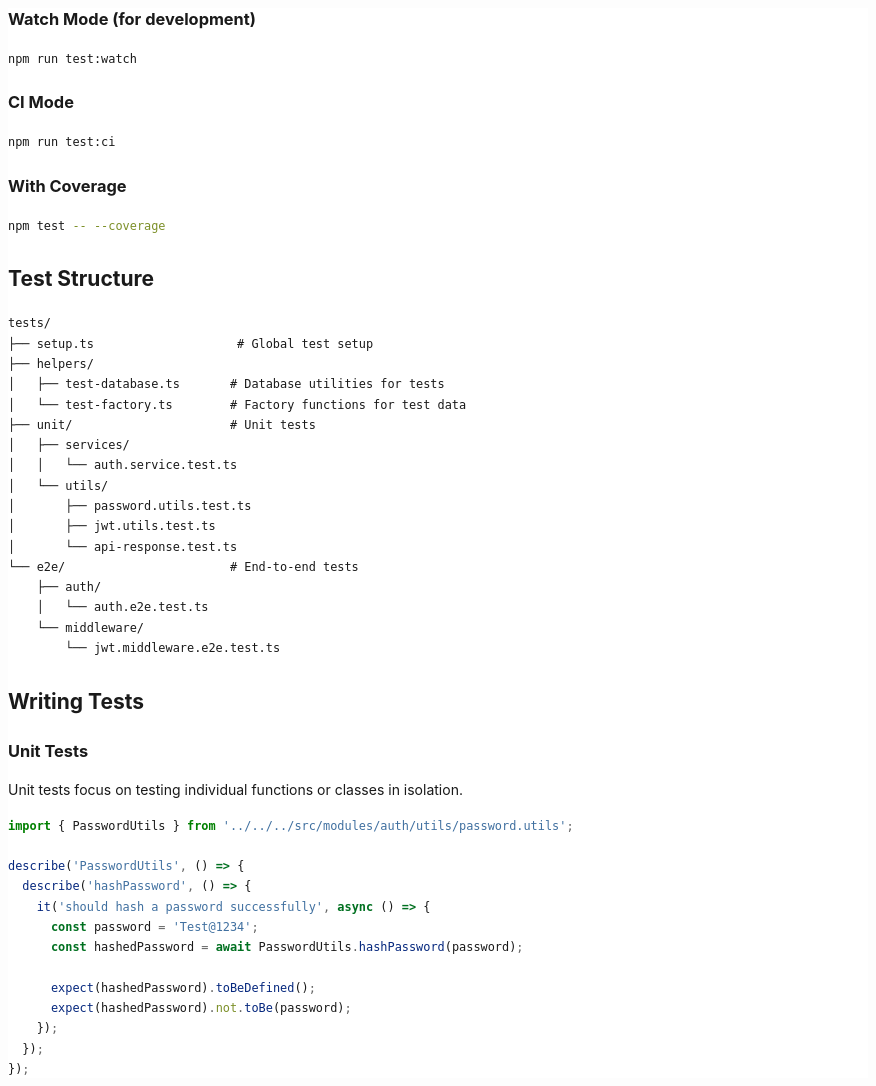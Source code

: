 ### Watch Mode (for development)

```bash
npm run test:watch
```

### CI Mode

```bash
npm run test:ci
```

### With Coverage

```bash
npm test -- --coverage
```

## Test Structure

```
tests/
├── setup.ts                    # Global test setup
├── helpers/
│   ├── test-database.ts       # Database utilities for tests
│   └── test-factory.ts        # Factory functions for test data
├── unit/                      # Unit tests
│   ├── services/
│   │   └── auth.service.test.ts
│   └── utils/
│       ├── password.utils.test.ts
│       ├── jwt.utils.test.ts
│       └── api-response.test.ts
└── e2e/                       # End-to-end tests
    ├── auth/
    │   └── auth.e2e.test.ts
    └── middleware/
        └── jwt.middleware.e2e.test.ts
```

## Writing Tests

### Unit Tests

Unit tests focus on testing individual functions or classes in isolation.

```typescript
import { PasswordUtils } from '../../../src/modules/auth/utils/password.utils';

describe('PasswordUtils', () => {
  describe('hashPassword', () => {
    it('should hash a password successfully', async () => {
      const password = 'Test@1234';
      const hashedPassword = await PasswordUtils.hashPassword(password);

      expect(hashedPassword).toBeDefined();
      expect(hashedPassword).not.toBe(password);
    });
  });
});
```
